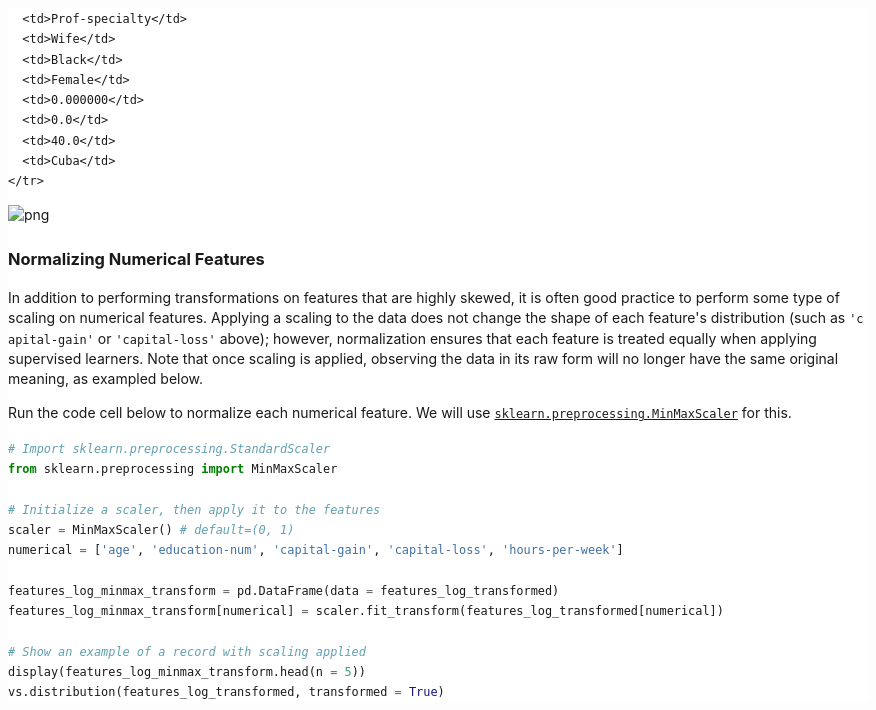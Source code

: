       <td>Prof-specialty</td>
      <td>Wife</td>
      <td>Black</td>
      <td>Female</td>
      <td>0.000000</td>
      <td>0.0</td>
      <td>40.0</td>
      <td>Cuba</td>
    </tr>
  </tbody>
</table>
</div>

![png](output_16_1.png)

### Normalizing Numerical Features

In addition to performing transformations on features that are highly skewed, it is often good practice to perform some type of scaling on numerical features. Applying a scaling to the data does not change the shape of each feature's distribution (such as `'capital-gain'` or `'capital-loss'` above); however, normalization ensures that each feature is treated equally when applying supervised learners. Note that once scaling is applied, observing the data in its raw form will no longer have the same original meaning, as exampled below.

Run the code cell below to normalize each numerical feature. We will use [`sklearn.preprocessing.MinMaxScaler`](http://scikit-learn.org/stable/modules/generated/sklearn.preprocessing.MinMaxScaler.html) for this.

```python
# Import sklearn.preprocessing.StandardScaler
from sklearn.preprocessing import MinMaxScaler

# Initialize a scaler, then apply it to the features
scaler = MinMaxScaler() # default=(0, 1)
numerical = ['age', 'education-num', 'capital-gain', 'capital-loss', 'hours-per-week']

features_log_minmax_transform = pd.DataFrame(data = features_log_transformed)
features_log_minmax_transform[numerical] = scaler.fit_transform(features_log_transformed[numerical])

# Show an example of a record with scaling applied
display(features_log_minmax_transform.head(n = 5))
vs.distribution(features_log_transformed, transformed = True)
```

<div>
<style scoped>
    .dataframe tbody tr th:only-of-type {
        vertical-align: middle;
    }

    .dataframe tbody tr th {
        vertical-align: top;
    }
